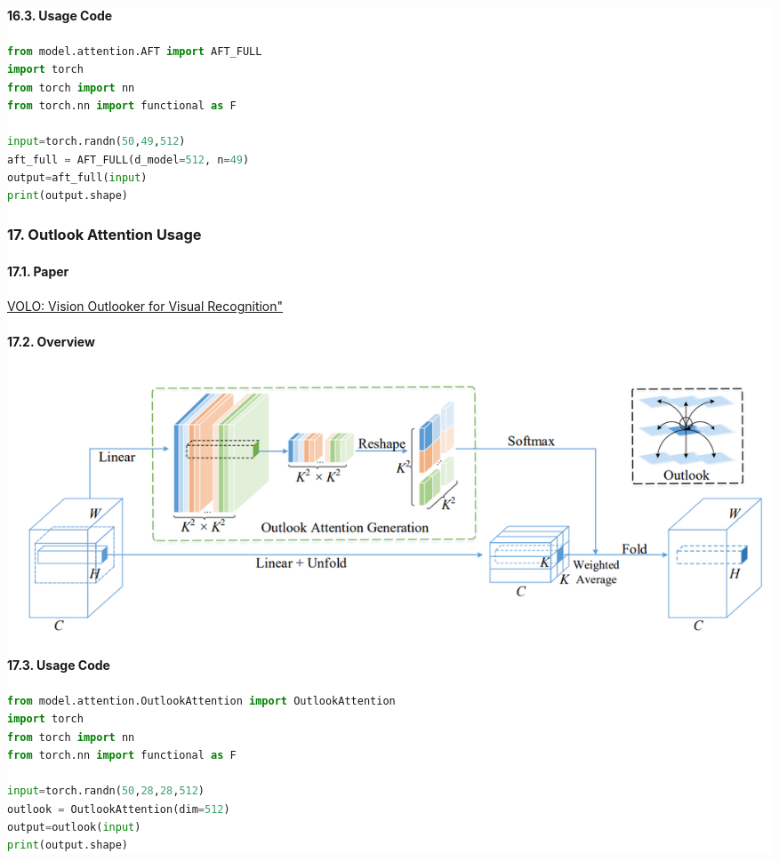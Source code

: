 #### 16.3. Usage Code
```python
from model.attention.AFT import AFT_FULL
import torch
from torch import nn
from torch.nn import functional as F

input=torch.randn(50,49,512)
aft_full = AFT_FULL(d_model=512, n=49)
output=aft_full(input)
print(output.shape)

```






### 17. Outlook Attention Usage

#### 17.1. Paper


[VOLO: Vision Outlooker for Visual Recognition"](https://arxiv.org/abs/2106.13112)


#### 17.2. Overview
![](./model/img/OutlookAttention.png)

#### 17.3. Usage Code
```python
from model.attention.OutlookAttention import OutlookAttention
import torch
from torch import nn
from torch.nn import functional as F

input=torch.randn(50,28,28,512)
outlook = OutlookAttention(dim=512)
output=outlook(input)
print(output.shape)

```
